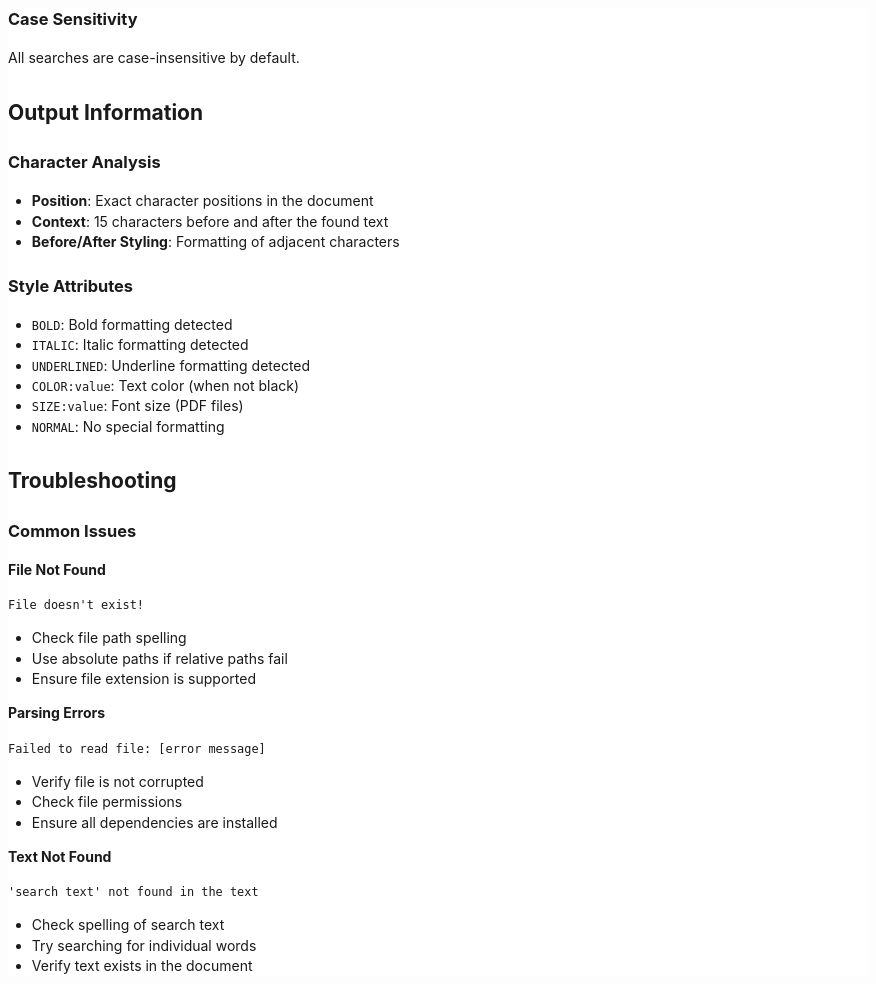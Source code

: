 ### Case Sensitivity

All searches are case-insensitive by default.

## Output Information

### Character Analysis

- **Position**: Exact character positions in the document
- **Context**: 15 characters before and after the found text
- **Before/After Styling**: Formatting of adjacent characters

### Style Attributes

- `BOLD`: Bold formatting detected
- `ITALIC`: Italic formatting detected
- `UNDERLINED`: Underline formatting detected
- `COLOR:value`: Text color (when not black)
- `SIZE:value`: Font size (PDF files)
- `NORMAL`: No special formatting

## Troubleshooting

### Common Issues

**File Not Found**

```
File doesn't exist!
```

- Check file path spelling
- Use absolute paths if relative paths fail
- Ensure file extension is supported

**Parsing Errors**

```
Failed to read file: [error message]
```

- Verify file is not corrupted
- Check file permissions
- Ensure all dependencies are installed

**Text Not Found**

```
'search text' not found in the text
```

- Check spelling of search text
- Try searching for individual words
- Verify text exists in the document
